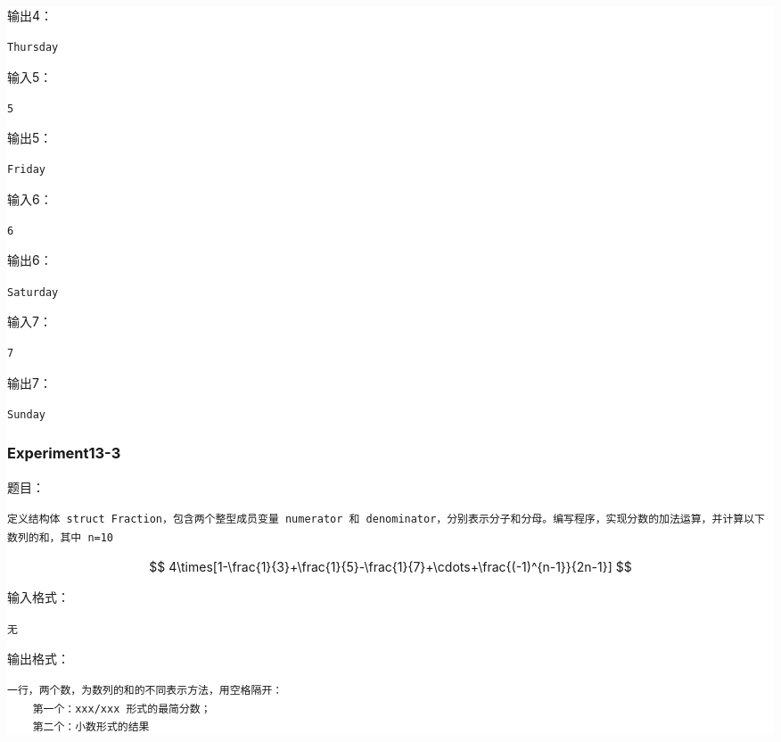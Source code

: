 输出4：

```txt
Thursday
```

输入5：

```txt
5
```

输出5：

```txt
Friday
```

输入6：

```txt
6
```

输出6：

```txt
Saturday
```

输入7：

```txt
7
```

输出7：

```txt
Sunday
```

### Experiment13-3

题目：

```txt
定义结构体 struct Fraction，包含两个整型成员变量 numerator 和 denominator，分别表示分子和分母。编写程序，实现分数的加法运算，并计算以下数列的和，其中 n=10
```

$$
4\times[1-\frac{1}{3}+\frac{1}{5}-\frac{1}{7}+\cdots+\frac{(-1)^{n-1}}{2n-1}]
$$

输入格式：

```txt
无
```

输出格式：

```txt
一行，两个数，为数列的和的不同表示方法，用空格隔开：
	第一个：xxx/xxx 形式的最简分数；
	第二个：小数形式的结果
```
